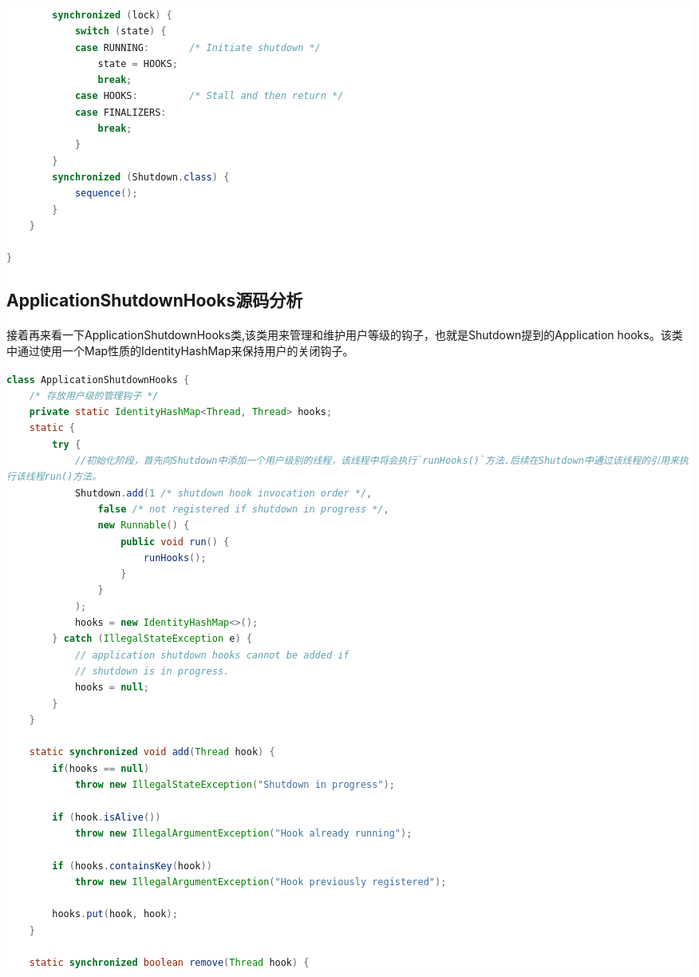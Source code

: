 ```java
        synchronized (lock) {
            switch (state) {
            case RUNNING:       /* Initiate shutdown */
                state = HOOKS;
                break;
            case HOOKS:         /* Stall and then return */
            case FINALIZERS:
                break;
            }
        }
        synchronized (Shutdown.class) {
            sequence();
        }
    }

}


```

## ApplicationShutdownHooks源码分析

接着再来看一下ApplicationShutdownHooks类,该类用来管理和维护用户等级的钩子，也就是Shutdown提到的Application hooks。该类中通过使用一个Map性质的IdentityHashMap来保持用户的关闭钩子。

```java
class ApplicationShutdownHooks {
    /* 存放用户级的管理钩子 */
    private static IdentityHashMap<Thread, Thread> hooks;
    static {
        try {
            //初始化阶段，首先向Shutdown中添加一个用户级别的线程，该线程中将会执行`runHooks()`方法.后续在Shutdown中通过该线程的引用来执行该线程run()方法。
            Shutdown.add(1 /* shutdown hook invocation order */,
                false /* not registered if shutdown in progress */,
                new Runnable() {
                    public void run() {
                        runHooks();
                    }
                }
            );
            hooks = new IdentityHashMap<>();
        } catch (IllegalStateException e) {
            // application shutdown hooks cannot be added if
            // shutdown is in progress.
            hooks = null;
        }
    }

    static synchronized void add(Thread hook) {
        if(hooks == null)
            throw new IllegalStateException("Shutdown in progress");

        if (hook.isAlive())
            throw new IllegalArgumentException("Hook already running");

        if (hooks.containsKey(hook))
            throw new IllegalArgumentException("Hook previously registered");

        hooks.put(hook, hook);
    }
    
    static synchronized boolean remove(Thread hook) {
```